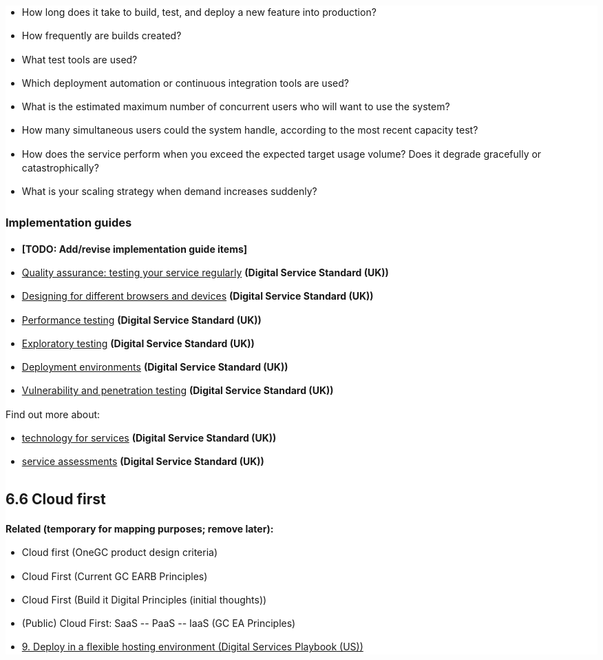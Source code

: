 - How long does it take to build, test, and deploy a new feature into production?

- How frequently are builds created?

- What test tools are used?

- Which deployment automation or continuous integration tools are used?

- What is the estimated maximum number of concurrent users who will want to use the system?

- How many simultaneous users could the system handle, according to the most recent capacity test?

- How does the service perform when you exceed the expected target usage volume? Does it degrade gracefully or catastrophically?

- What is your scaling strategy when demand increases suddenly?

### Implementation guides

- **[TODO: Add/revise implementation guide items]**

- [Quality assurance: testing your service regularly](https://www.gov.uk/service-manual/technology/quality-assurance-testing-your-service-regularly) **(Digital Service Standard (UK))**

- [Designing for different browsers and devices](https://www.gov.uk/service-manual/technology/designing-for-different-browsers-and-devices) **(Digital Service Standard (UK))**

- [Performance testing](https://www.gov.uk/service-manual/technology/test-your-services-performance) **(Digital Service Standard (UK))**

- [Exploratory testing](https://www.gov.uk/service-manual/technology/exploratory-testing) **(Digital Service Standard (UK))**

- [Deployment environments](https://www.gov.uk/service-manual/making-software/deployment.html) **(Digital Service Standard (UK))**

- [Vulnerability and penetration testing](https://www.gov.uk/service-manual/technology/vulnerability-and-penetration-testing) **(Digital Service Standard (UK))**

Find out more about:

- [technology for services](https://www.gov.uk/service-manual/technology/choosing-technology-an-introduction) **(Digital Service Standard (UK))**

- [service assessments](https://www.gov.uk/service-manual/service-assessments/how-service-assessments-work) **(Digital Service Standard (UK))**

## 6.6 Cloud first

**Related (temporary for mapping purposes; remove later):**

- Cloud first (OneGC product design criteria)

- Cloud First (Current GC EARB Principles)

- Cloud First (Build it Digital Principles (initial thoughts))

- (Public) Cloud First: SaaS -- PaaS -- IaaS (GC EA Principles)

- [9. Deploy in a flexible hosting environment (Digital Services Playbook (US))](https://playbook.cio.gov/#play9)
